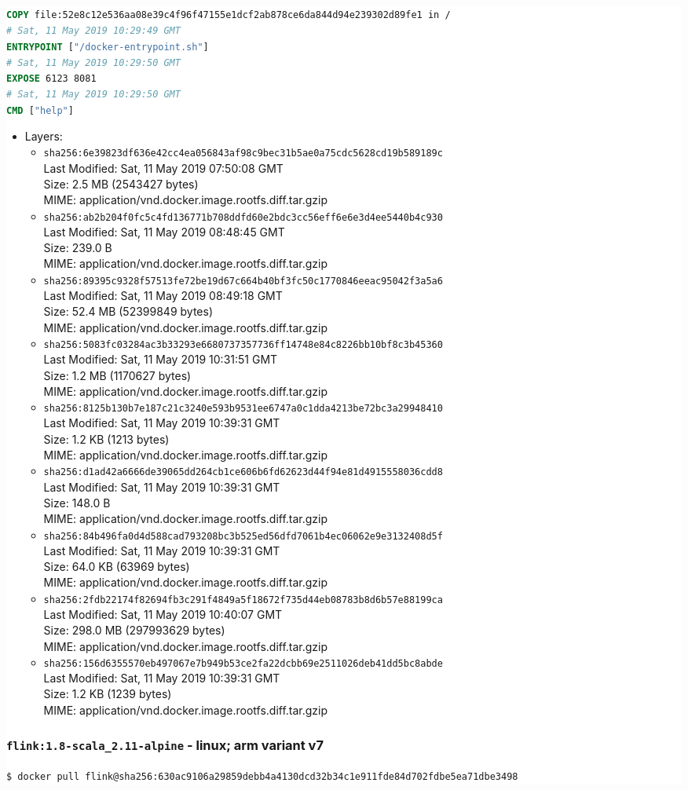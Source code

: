 ```dockerfile
COPY file:52e8c12e536aa08e39c4f96f47155e1dcf2ab878ce6da844d94e239302d89fe1 in / 
# Sat, 11 May 2019 10:29:49 GMT
ENTRYPOINT ["/docker-entrypoint.sh"]
# Sat, 11 May 2019 10:29:50 GMT
EXPOSE 6123 8081
# Sat, 11 May 2019 10:29:50 GMT
CMD ["help"]
```

-	Layers:
	-	`sha256:6e39823df636e42cc4ea056843af98c9bec31b5ae0a75cdc5628cd19b589189c`  
		Last Modified: Sat, 11 May 2019 07:50:08 GMT  
		Size: 2.5 MB (2543427 bytes)  
		MIME: application/vnd.docker.image.rootfs.diff.tar.gzip
	-	`sha256:ab2b204f0fc5c4fd136771b708ddfd60e2bdc3cc56eff6e6e3d4ee5440b4c930`  
		Last Modified: Sat, 11 May 2019 08:48:45 GMT  
		Size: 239.0 B  
		MIME: application/vnd.docker.image.rootfs.diff.tar.gzip
	-	`sha256:89395c9328f57513fe72be19d67c664b40bf3fc50c1770846eeac95042f3a5a6`  
		Last Modified: Sat, 11 May 2019 08:49:18 GMT  
		Size: 52.4 MB (52399849 bytes)  
		MIME: application/vnd.docker.image.rootfs.diff.tar.gzip
	-	`sha256:5083fc03284ac3b33293e6680737357736ff14748e84c8226bb10bf8c3b45360`  
		Last Modified: Sat, 11 May 2019 10:31:51 GMT  
		Size: 1.2 MB (1170627 bytes)  
		MIME: application/vnd.docker.image.rootfs.diff.tar.gzip
	-	`sha256:8125b130b7e187c21c3240e593b9531ee6747a0c1dda4213be72bc3a29948410`  
		Last Modified: Sat, 11 May 2019 10:39:31 GMT  
		Size: 1.2 KB (1213 bytes)  
		MIME: application/vnd.docker.image.rootfs.diff.tar.gzip
	-	`sha256:d1ad42a6666de39065dd264cb1ce606b6fd62623d44f94e81d4915558036cdd8`  
		Last Modified: Sat, 11 May 2019 10:39:31 GMT  
		Size: 148.0 B  
		MIME: application/vnd.docker.image.rootfs.diff.tar.gzip
	-	`sha256:84b496fa0d4d588cad793208bc3b525ed56dfd7061b4ec06062e9e3132408d5f`  
		Last Modified: Sat, 11 May 2019 10:39:31 GMT  
		Size: 64.0 KB (63969 bytes)  
		MIME: application/vnd.docker.image.rootfs.diff.tar.gzip
	-	`sha256:2fdb22174f82694fb3c291f4849a5f18672f735d44eb08783b8d6b57e88199ca`  
		Last Modified: Sat, 11 May 2019 10:40:07 GMT  
		Size: 298.0 MB (297993629 bytes)  
		MIME: application/vnd.docker.image.rootfs.diff.tar.gzip
	-	`sha256:156d6355570eb497067e7b949b53ce2fa22dcbb69e2511026deb41dd5bc8abde`  
		Last Modified: Sat, 11 May 2019 10:39:31 GMT  
		Size: 1.2 KB (1239 bytes)  
		MIME: application/vnd.docker.image.rootfs.diff.tar.gzip

### `flink:1.8-scala_2.11-alpine` - linux; arm variant v7

```console
$ docker pull flink@sha256:630ac9106a29859debb4a4130dcd32b34c1e911fde84d702fdbe5ea71dbe3498
```

